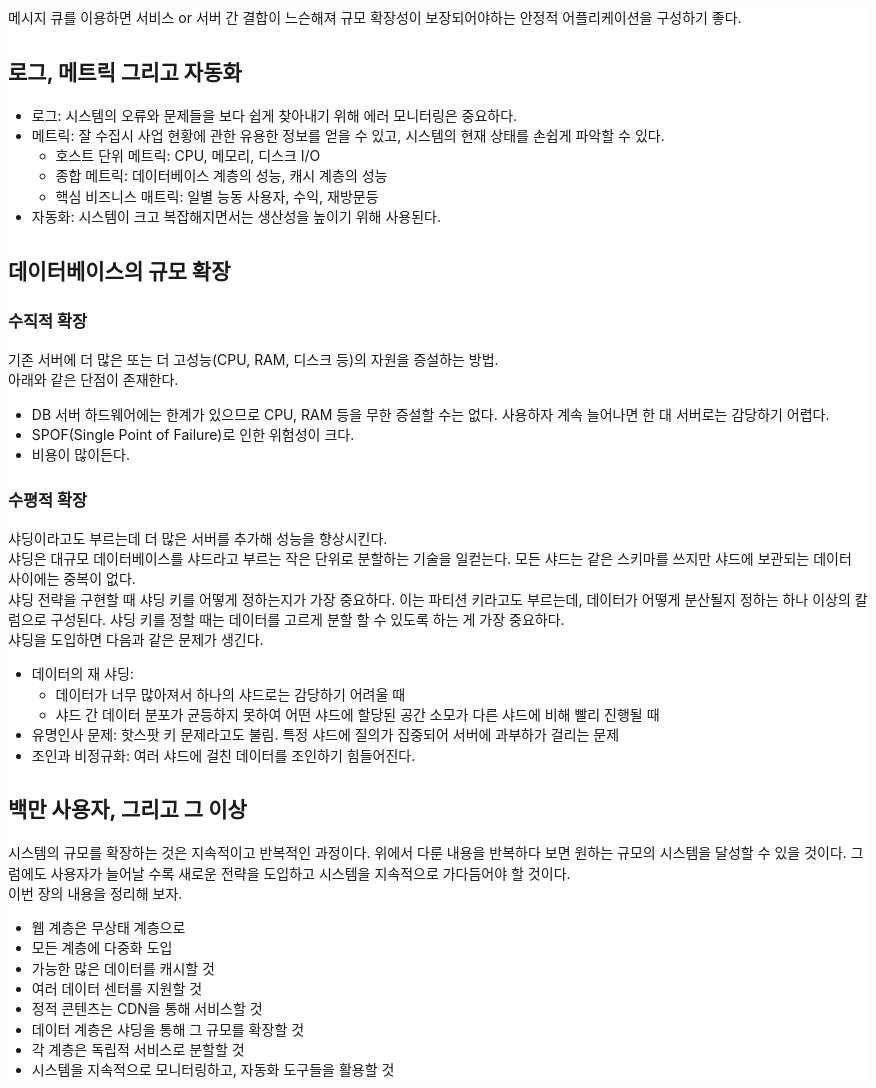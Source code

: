 메시지 큐를 이용하면 서비스 or 서버 간 결합이 느슨해져 규모 확장성이 보장되어야하는 안정적 어플리케이션을 구성하기 좋다. 

## 로그, 메트릭 그리고 자동화
* 로그: 시스템의 오류와 문제들을 보다 쉽게 찾아내기 위해 에러 모니터링은 중요하다.
* 메트릭: 잘 수집시 사업 현황에 관한 유용한 정보를 얻을 수 있고, 시스템의 현재 상태를 손쉽게 파악할 수 있다.
  * 호스트 단위 메트릭: CPU, 메모리, 디스크 I/O
  * 종합 메트릭: 데이터베이스 계층의 성능, 캐시 계층의 성능
  * 핵심 비즈니스 매트릭: 일별 능동 사용자, 수익, 재방문등
* 자동화: 시스템이 크고 복잡해지면서는 생산성을 높이기 위해 사용된다.

## 데이터베이스의 규모 확장
### 수직적 확장
기존 서버에 더 많은 또는 더 고성능(CPU, RAM, 디스크 등)의 자원을 증설하는 방법.  
아래와 같은 단점이 존재한다.
* DB 서버 하드웨어에는 한계가 있으므로 CPU, RAM 등을 무한 증설할 수는 없다. 사용하자 계속 늘어나면 한 대 서버로는 감당하기 어렵다.
* SPOF(Single Point of Failure)로 인한 위험성이 크다.
* 비용이 많이든다.

### 수평적 확장
샤딩이라고도 부르는데 더 많은 서버를 추가해 성능을 향상시킨다.  
샤딩은 대규모 데이터베이스를 샤드라고 부르는 작은 단위로 분할하는 기술을 일컫는다. 모든 샤드는 같은 스키마를 쓰지만 샤드에 보관되는 데이터 사이에는 중복이 없다.  
샤딩 전략을 구현할 때 샤딩 키를 어떻게 정하는지가 가장 중요하다. 이는 파티션 키라고도 부르는데, 데이터가 어떻게 분산될지 정하는 하나 이상의 칼럼으로 구성된다. 
샤딩 키를 정할 때는 데이터를 고르게 분할 할 수 있도록 하는 게 가장 중요하다.  
샤딩을 도입하면 다음과 같은 문제가 생긴다.
* 데이터의 재 샤딩:
  * 데이터가 너무 많아져서 하나의 샤드로는 감당하기 어려울 때
  * 샤드 간 데이터 분포가 균등하지 못하여 어떤 샤드에 할당된 공간 소모가 다른 샤드에 비해 빨리 진행될 때
* 유명인사 문제: 핫스팟 키 문제라고도 불림. 특정 샤드에 질의가 집중되어 서버에 과부하가 걸리는 문제
* 조인과 비정규화: 여러 샤드에 걸친 데이터를 조인하기 힘들어진다.

## 백만 사용자, 그리고 그 이상
시스템의 규모를 확장하는 것은 지속적이고 반복적인 과정이다. 위에서 다룬 내용을 반복하다 보면 원하는 규모의 시스템을 달성할 수 있을 것이다.
그럼에도 사용자가 늘어날 수록 새로운 전략을 도입하고 시스템을 지속적으로 가다듬어야 할 것이다.  
이번 장의 내용을 정리해 보자.
* 웹 계층은 무상태 계층으로
* 모든 계층에 다중화 도입
* 가능한 많은 데이터를 캐시할 것
* 여러 데이터 센터를 지원할 것
* 정적 콘텐츠는 CDN을 통해 서비스할 것
* 데이터 계층은 샤딩을 통해 그 규모를 확장할 것
* 각 계층은 독립적 서비스로 분할할 것
* 시스템을 지속적으로 모니터링하고, 자동화 도구들을 활용할 것
